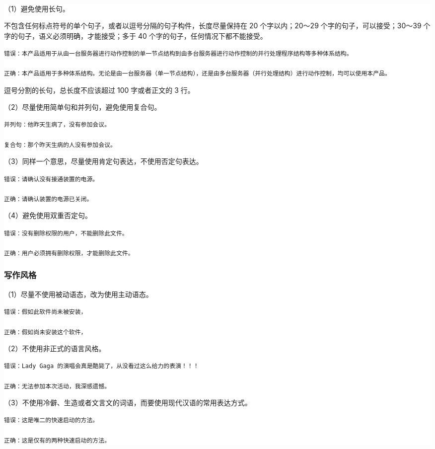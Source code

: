（1）避免使用长句。

不包含任何标点符号的单个句子，或者以逗号分隔的句子构件，长度尽量保持在 20 个字以内；20～29 个字的句子，可以接受；30～39 个字的句子，语义必须明确，才能接受；多于 40 个字的句子，任何情况下都不能接受。

```
错误：本产品适用于从由一台服务器进行动作控制的单一节点结构到由多台服务器进行动作控制的并行处理程序结构等多种体系结构。

正确：本产品适用于多种体系结构。无论是由一台服务器（单一节点结构），还是由多台服务器（并行处理结构）进行动作控制，均可以使用本产品。
```

逗号分割的长句，总长度不应该超过 100 字或者正文的 3 行。

（2）尽量使用简单句和并列句，避免使用复合句。

```
并列句：他昨天生病了，没有参加会议。

复合句：那个昨天生病的人没有参加会议。
```

（3）同样一个意思，尽量使用肯定句表达，不使用否定句表达。

```
错误：请确认没有接通装置的电源。

正确：请确认装置的电源已关闭。
```

（4）避免使用双重否定句。

```
错误：没有删除权限的用户，不能删除此文件。

正确：用户必须拥有删除权限，才能删除此文件。
```

### 写作风格

（1）尽量不使用被动语态，改为使用主动语态。

```
错误：假如此软件尚未被安装，

正确：假如尚未安装这个软件，
```

（2）不使用非正式的语言风格。

```
错误：Lady Gaga 的演唱会真是酷毙了，从没看过这么给力的表演！！！

正确：无法参加本次活动，我深感遗憾。
```

（3）不使用冷僻、生造或者文言文的词语，而要使用现代汉语的常用表达方式。

```
错误：这是唯二的快速启动的方法。

正确：这是仅有的两种快速启动的方法。
```
